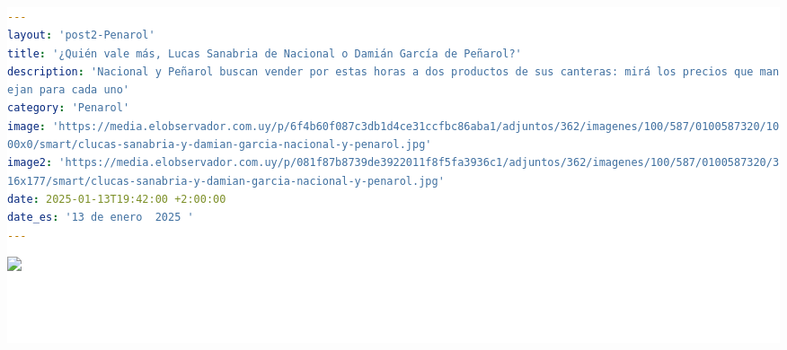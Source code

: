 ```yaml
---
layout: 'post2-Penarol'
title: '¿Quién vale más, Lucas Sanabria de Nacional o Damián García de Peñarol?'
description: 'Nacional y Peñarol buscan vender por estas horas a dos productos de sus canteras: mirá los precios que manejan para cada uno'
category: 'Penarol'
image: 'https://media.elobservador.com.uy/p/6f4b60f087c3db1d4ce31ccfbc86aba1/adjuntos/362/imagenes/100/587/0100587320/1000x0/smart/clucas-sanabria-y-damian-garcia-nacional-y-penarol.jpg'
image2: 'https://media.elobservador.com.uy/p/081f87b8739de3922011f8f5fa3936c1/adjuntos/362/imagenes/100/587/0100587320/316x177/smart/clucas-sanabria-y-damian-garcia-nacional-y-penarol.jpg'
date: 2025-01-13T19:42:00 +2:00:00
date_es: '13 de enero  2025 '
---
```


<html>
<img style='width: 100%' src='{{ page.image | prepend: base.url }}'><div style='height: 75px'></div>